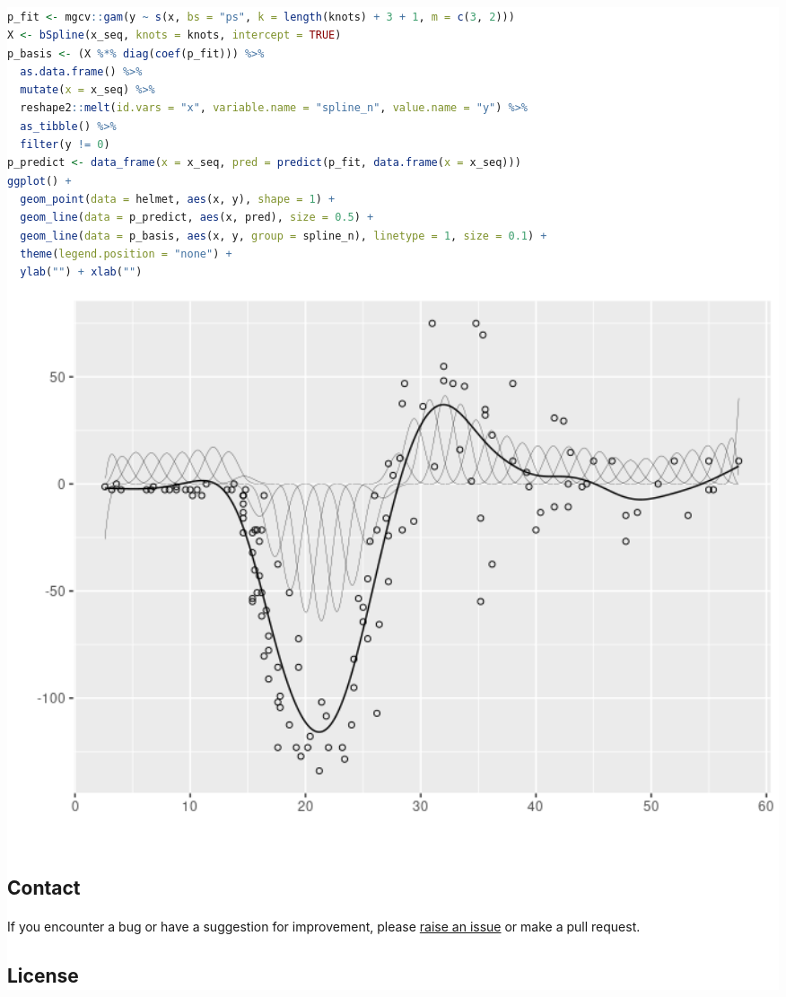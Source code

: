 ``` r
p_fit <- mgcv::gam(y ~ s(x, bs = "ps", k = length(knots) + 3 + 1, m = c(3, 2)))
X <- bSpline(x_seq, knots = knots, intercept = TRUE)
p_basis <- (X %*% diag(coef(p_fit))) %>%
  as.data.frame() %>%
  mutate(x = x_seq) %>%
  reshape2::melt(id.vars = "x", variable.name = "spline_n", value.name = "y") %>%
  as_tibble() %>%
  filter(y != 0)
p_predict <- data_frame(x = x_seq, pred = predict(p_fit, data.frame(x = x_seq)))
ggplot() +
  geom_point(data = helmet, aes(x, y), shape = 1) +
  geom_line(data = p_predict, aes(x, pred), size = 0.5) +
  geom_line(data = p_basis, aes(x, y, group = spline_n), linetype = 1, size = 0.1) +
  theme(legend.position = "none") +
  ylab("") + xlab("")
```

<img src="man/figures/README-unnamed-chunk-3-1.png" width="100%" />

## Contact

If you encounter a bug or have a suggestion for improvement, please
[raise an issue](https://github.com/goepp/aspline/issues/new) or make a
pull request.

## License
